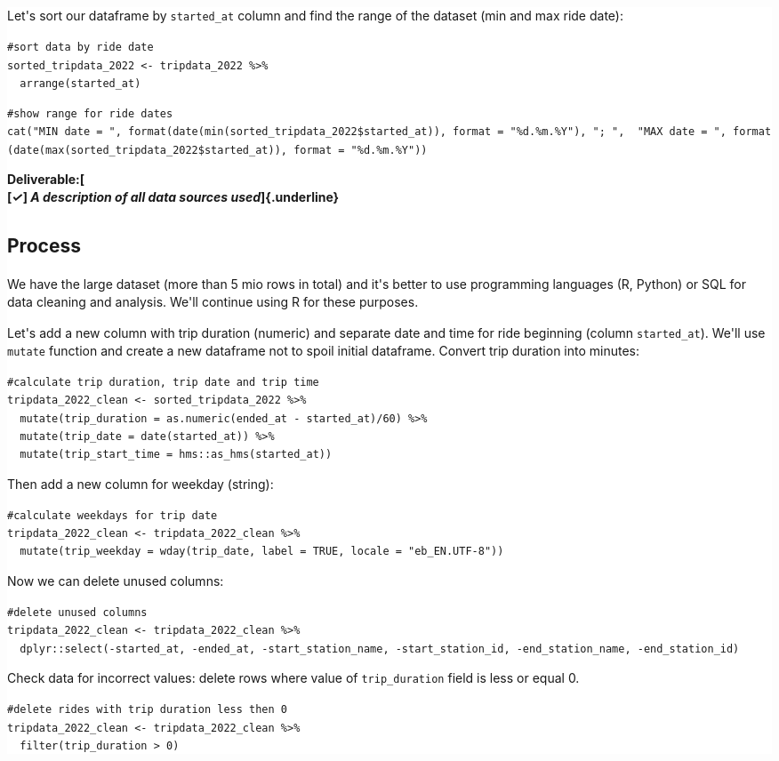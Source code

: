 Let's sort our dataframe by `started_at` column and find the range of the dataset (min and max ride date):

```{r sorting dataframe}
#sort data by ride date
sorted_tripdata_2022 <- tripdata_2022 %>%
  arrange(started_at)
```

```{r find min and max date}
#show range for ride dates
cat("MIN date = ", format(date(min(sorted_tripdata_2022$started_at)), format = "%d.%m.%Y"), "; ",  "MAX date = ", format(date(max(sorted_tripdata_2022$started_at)), format = "%d.%m.%Y"))
```

**Deliverable:[\
[*✓*] *A description of all data sources used*]{.underline}**

## Process

We have the large dataset (more than 5 mio rows in total) and it's better to use programming languages (R, Python) or SQL for data cleaning and analysis. We'll continue using R for these purposes.

Let's add a new column with trip duration (numeric) and separate date and time for ride beginning (column `started_at`). We'll use `mutate` function and create a new dataframe not to spoil initial dataframe. Convert trip duration into minutes:

```{r add trip duration and separate datetime columns}
#calculate trip duration, trip date and trip time
tripdata_2022_clean <- sorted_tripdata_2022 %>%
  mutate(trip_duration = as.numeric(ended_at - started_at)/60) %>%
  mutate(trip_date = date(started_at)) %>%
  mutate(trip_start_time = hms::as_hms(started_at))
```

Then add a new column for weekday (string):

```{r add weekday}
#calculate weekdays for trip date
tripdata_2022_clean <- tripdata_2022_clean %>%
  mutate(trip_weekday = wday(trip_date, label = TRUE, locale = "eb_EN.UTF-8"))
```

Now we can delete unused columns:

```{r delete columns}
#delete unused columns
tripdata_2022_clean <- tripdata_2022_clean %>%
  dplyr::select(-started_at, -ended_at, -start_station_name, -start_station_id, -end_station_name, -end_station_id)
```

Check data for incorrect values: delete rows where value of `trip_duration` field is less or equal 0.

```{r checking for incorrect values}
#delete rides with trip duration less then 0
tripdata_2022_clean <- tripdata_2022_clean %>%
  filter(trip_duration > 0)
```

